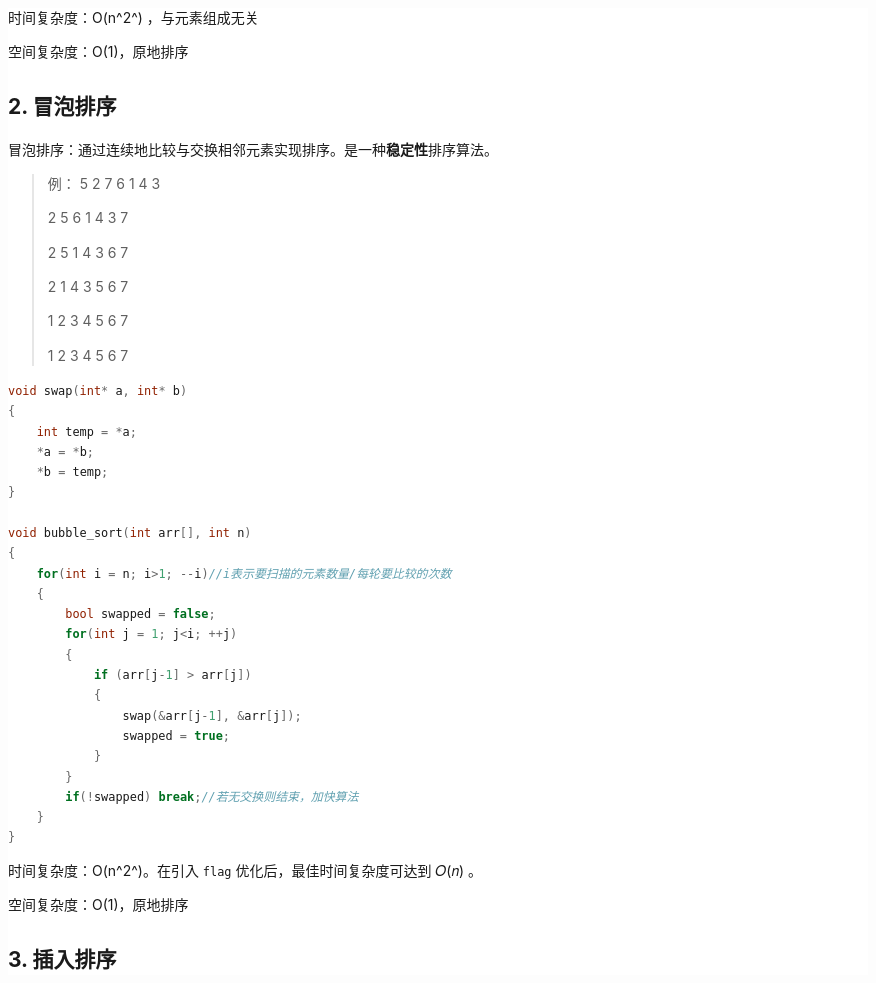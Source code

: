 时间复杂度：O(n^2^) ，与元素组成无关

空间复杂度：O(1)，原地排序



## 2. 冒泡排序

冒泡排序：通过连续地比较与交换相邻元素实现排序。是一种**稳定性**排序算法。

>例：
>5 2 7 6 1 4 3
>
>2 5 6 1 4 3 7
>
>2 5 1 4 3 6 7
>
>2 1 4 3 5 6 7
>
>1 2 3 4 5 6 7
>
>1 2 3 4 5 6 7

```c++
void swap(int* a, int* b)
{
    int temp = *a;
    *a = *b;
    *b = temp;
}

void bubble_sort(int arr[], int n)
{
    for(int i = n; i>1; --i)//i表示要扫描的元素数量/每轮要比较的次数
    {
        bool swapped = false;
        for(int j = 1; j<i; ++j)
        {
            if (arr[j-1] > arr[j])
            {
                swap(&arr[j-1], &arr[j]);
                swapped = true;
            }
        }
        if(!swapped) break;//若无交换则结束，加快算法
    }
}
```

时间复杂度：O(n^2^)。在引入 `flag` 优化后，最佳时间复杂度可达到 𝑂(𝑛) 。

空间复杂度：O(1)，原地排序



## 3. 插入排序
